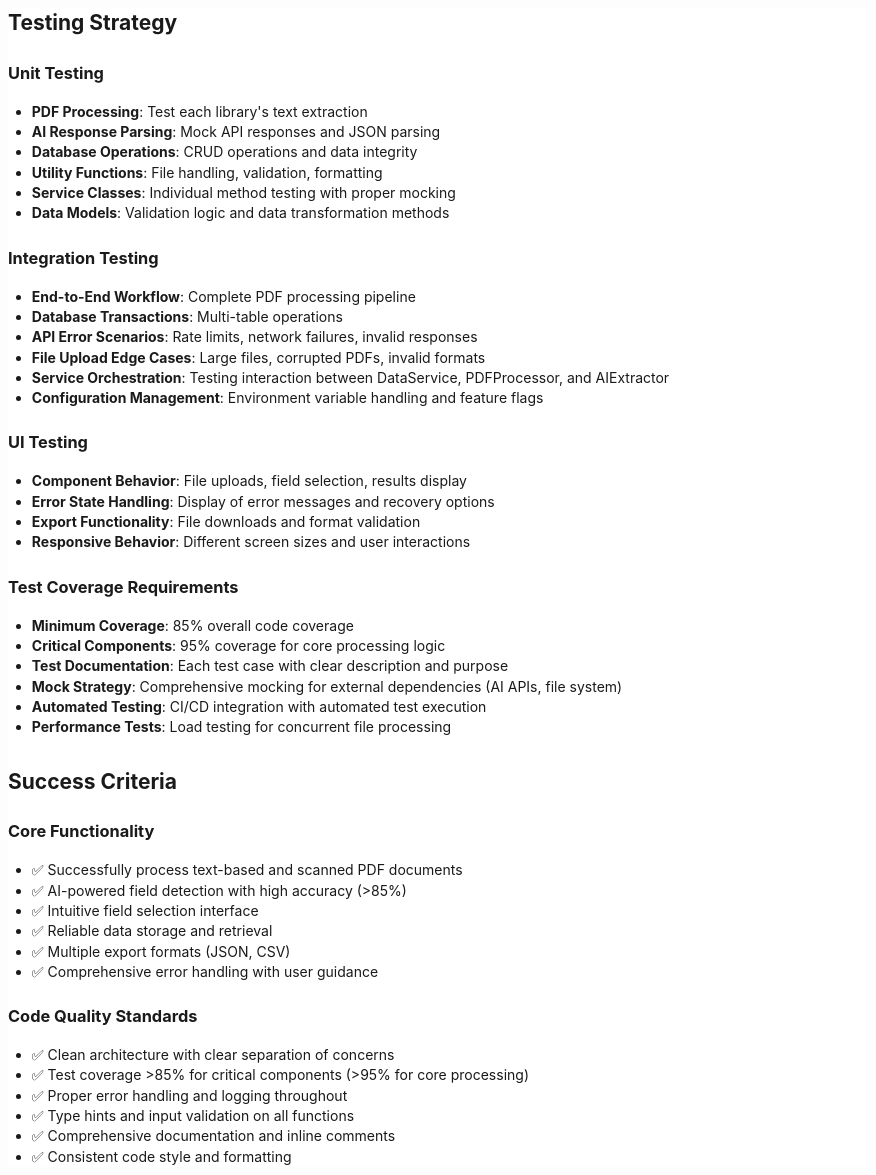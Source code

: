 ## Testing Strategy

### Unit Testing
- **PDF Processing**: Test each library's text extraction
- **AI Response Parsing**: Mock API responses and JSON parsing
- **Database Operations**: CRUD operations and data integrity
- **Utility Functions**: File handling, validation, formatting
- **Service Classes**: Individual method testing with proper mocking
- **Data Models**: Validation logic and data transformation methods

### Integration Testing
- **End-to-End Workflow**: Complete PDF processing pipeline
- **Database Transactions**: Multi-table operations
- **API Error Scenarios**: Rate limits, network failures, invalid responses
- **File Upload Edge Cases**: Large files, corrupted PDFs, invalid formats
- **Service Orchestration**: Testing interaction between DataService, PDFProcessor, and AIExtractor
- **Configuration Management**: Environment variable handling and feature flags

### UI Testing
- **Component Behavior**: File uploads, field selection, results display
- **Error State Handling**: Display of error messages and recovery options
- **Export Functionality**: File downloads and format validation
- **Responsive Behavior**: Different screen sizes and user interactions

### Test Coverage Requirements
- **Minimum Coverage**: 85% overall code coverage
- **Critical Components**: 95% coverage for core processing logic
- **Test Documentation**: Each test case with clear description and purpose
- **Mock Strategy**: Comprehensive mocking for external dependencies (AI APIs, file system)
- **Automated Testing**: CI/CD integration with automated test execution
- **Performance Tests**: Load testing for concurrent file processing

## Success Criteria

### Core Functionality
- ✅ Successfully process text-based and scanned PDF documents
- ✅ AI-powered field detection with high accuracy (>85%)
- ✅ Intuitive field selection interface
- ✅ Reliable data storage and retrieval
- ✅ Multiple export formats (JSON, CSV)
- ✅ Comprehensive error handling with user guidance

### Code Quality Standards
- ✅ Clean architecture with clear separation of concerns
- ✅ Test coverage >85% for critical components (>95% for core processing)
- ✅ Proper error handling and logging throughout
- ✅ Type hints and input validation on all functions
- ✅ Comprehensive documentation and inline comments
- ✅ Consistent code style and formatting
